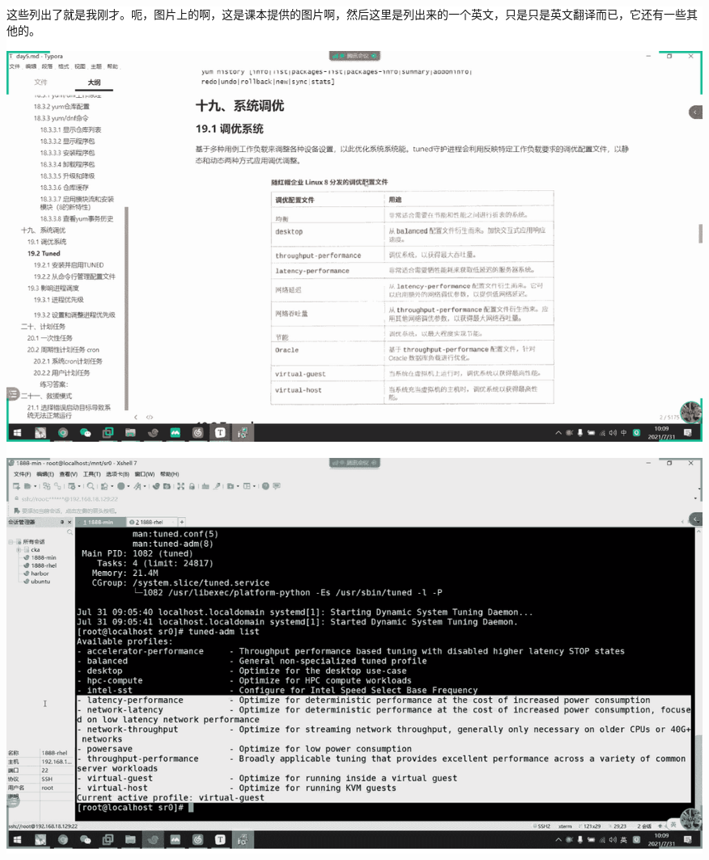 这些列出了就是我刚才。呃，图片上的啊，这是课本提供的图片啊，然后这里是列出来的一个英文，只是只是英文翻译而已，它还有一些其他的。



![](img/e955ca2987b6fb68d1b1017a91342f6e_21.png)

![](img/e955ca2987b6fb68d1b1017a91342f6e_22.png)
